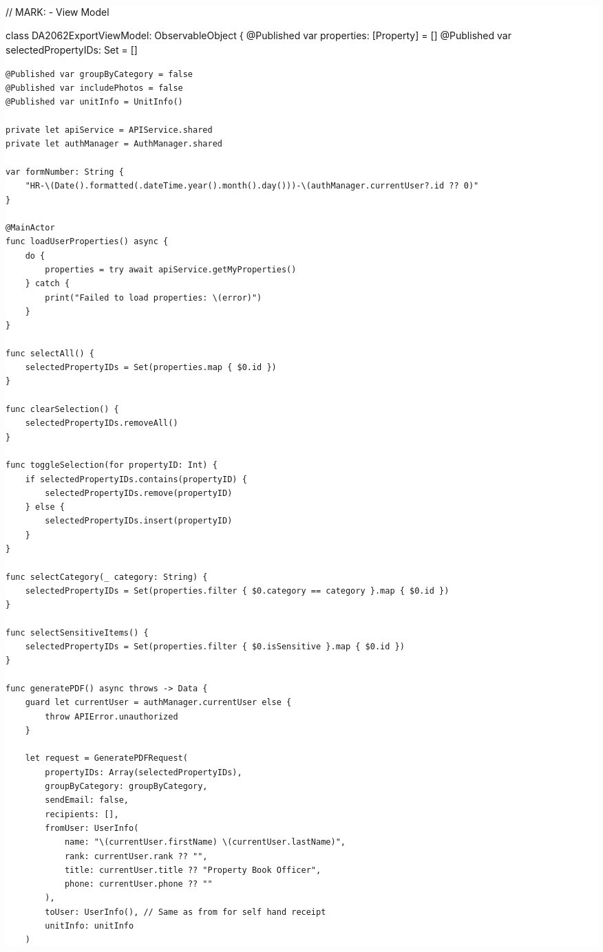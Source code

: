 // MARK: - View Model

class DA2062ExportViewModel: ObservableObject {
    @Published var properties: [Property] = []
    @Published var selectedPropertyIDs: Set<Int> = []

    @Published var groupByCategory = false
    @Published var includePhotos = false
    @Published var unitInfo = UnitInfo()
    
    private let apiService = APIService.shared
    private let authManager = AuthManager.shared
    
    var formNumber: String {
        "HR-\(Date().formatted(.dateTime.year().month().day()))-\(authManager.currentUser?.id ?? 0)"
    }
    
    @MainActor
    func loadUserProperties() async {
        do {
            properties = try await apiService.getMyProperties()
        } catch {
            print("Failed to load properties: \(error)")
        }
    }
    
    func selectAll() {
        selectedPropertyIDs = Set(properties.map { $0.id })
    }
    
    func clearSelection() {
        selectedPropertyIDs.removeAll()
    }
    
    func toggleSelection(for propertyID: Int) {
        if selectedPropertyIDs.contains(propertyID) {
            selectedPropertyIDs.remove(propertyID)
        } else {
            selectedPropertyIDs.insert(propertyID)
        }
    }
    
    func selectCategory(_ category: String) {
        selectedPropertyIDs = Set(properties.filter { $0.category == category }.map { $0.id })
    }
    
    func selectSensitiveItems() {
        selectedPropertyIDs = Set(properties.filter { $0.isSensitive }.map { $0.id })
    }
    
    func generatePDF() async throws -> Data {
        guard let currentUser = authManager.currentUser else {
            throw APIError.unauthorized
        }
        
        let request = GeneratePDFRequest(
            propertyIDs: Array(selectedPropertyIDs),
            groupByCategory: groupByCategory,
            sendEmail: false,
            recipients: [],
            fromUser: UserInfo(
                name: "\(currentUser.firstName) \(currentUser.lastName)",
                rank: currentUser.rank ?? "",
                title: currentUser.title ?? "Property Book Officer",
                phone: currentUser.phone ?? ""
            ),
            toUser: UserInfo(), // Same as from for self hand receipt
            unitInfo: unitInfo
        )